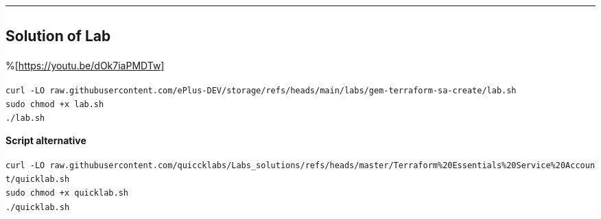 
---

## Solution of Lab

%[https://youtu.be/dOk7iaPMDTw] 

```apache
curl -LO raw.githubusercontent.com/ePlus-DEV/storage/refs/heads/main/labs/gem-terraform-sa-create/lab.sh
sudo chmod +x lab.sh
./lab.sh
```

**Script alternative**

```apache
curl -LO raw.githubusercontent.com/quiccklabs/Labs_solutions/refs/heads/master/Terraform%20Essentials%20Service%20Account/quicklab.sh
sudo chmod +x quicklab.sh
./quicklab.sh
```